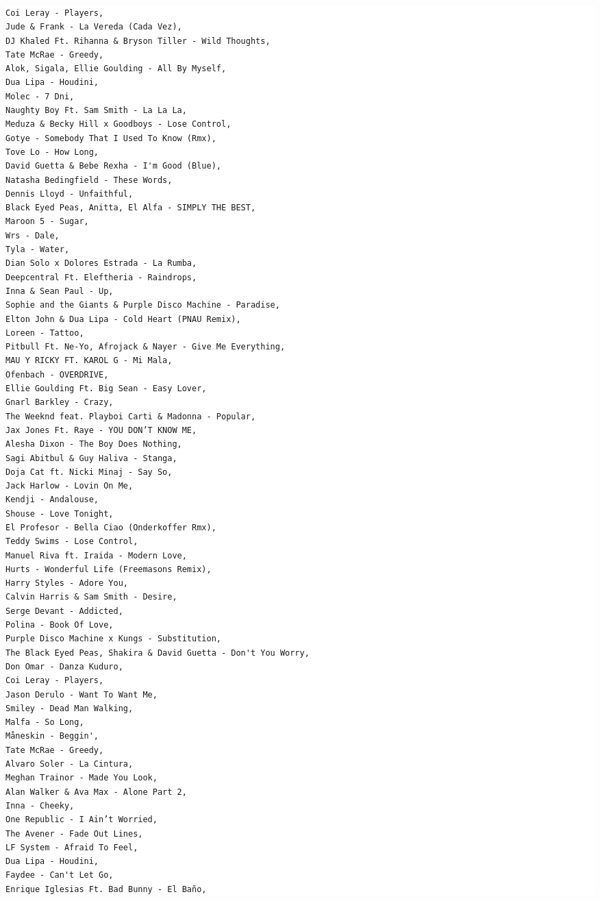 	Coi Leray - Players,
	Jude & Frank - La Vereda (Cada Vez),
	DJ Khaled Ft. Rihanna & Bryson Tiller - Wild Thoughts,
	Tate McRae - Greedy,
	Alok, Sigala, Ellie Goulding - All By Myself,
	Dua Lipa - Houdini,
	Molec - 7 Dni,
	Naughty Boy Ft. Sam Smith - La La La,
	Meduza & Becky Hill x Goodboys - Lose Control,
	Gotye - Somebody That I Used To Know (Rmx),
	Tove Lo - How Long,
	David Guetta & Bebe Rexha - I'm Good (Blue),
	Natasha Bedingfield - These Words,
	Dennis Lloyd - Unfaithful,
	Black Eyed Peas, Anitta, El Alfa - SIMPLY THE BEST,
	Maroon 5 - Sugar,
	Wrs - Dale,
	Tyla - Water,
	Dian Solo x Dolores Estrada - La Rumba,
	Deepcentral Ft. Eleftheria - Raindrops,
	Inna & Sean Paul - Up,
	Sophie and the Giants & Purple Disco Machine - Paradise,
	Elton John & Dua Lipa - Cold Heart (PNAU Remix),
	Loreen - Tattoo,
	Pitbull Ft. Ne-Yo, Afrojack & Nayer - Give Me Everything,
	MAU Y RICKY FT. KAROL G - Mi Mala,
	Ofenbach - OVERDRIVE,
	Ellie Goulding Ft. Big Sean - Easy Lover,
	Gnarl Barkley - Crazy,
	The Weeknd feat. Playboi Carti & Madonna - Popular,
	Jax Jones Ft. Raye - YOU DON’T KNOW ME,
	Alesha Dixon - The Boy Does Nothing,
	Sagi Abitbul & Guy Haliva - Stanga,
	Doja Cat ft. Nicki Minaj - Say So,
	Jack Harlow - Lovin On Me,
	Kendji - Andalouse,
	Shouse - Love Tonight,
	El Profesor - Bella Ciao (Onderkoffer Rmx),
	Teddy Swims - Lose Control,
	Manuel Riva ft. Iraida - Modern Love,
	Hurts - Wonderful Life (Freemasons Remix),
	Harry Styles - Adore You,
	Calvin Harris & Sam Smith - Desire,
	Serge Devant - Addicted,
	Polina - Book Of Love,
	Purple Disco Machine x Kungs - Substitution,
	The Black Eyed Peas, Shakira & David Guetta - Don't You Worry,
	Don Omar - Danza Kuduro,
	Coi Leray - Players,
	Jason Derulo - Want To Want Me,
	Smiley - Dead Man Walking,
	Malfa - So Long,
	Måneskin - Beggin',
	Tate McRae - Greedy,
	Alvaro Soler - La Cintura,
	Meghan Trainor - Made You Look,
	Alan Walker & Ava Max - Alone Part 2,
	Inna - Cheeky,
	One Republic - I Ain’t Worried,
	The Avener - Fade Out Lines,
	LF System - Afraid To Feel,
	Dua Lipa - Houdini,
	Faydee - Can't Let Go,
	Enrique Iglesias Ft. Bad Bunny - El Baño,